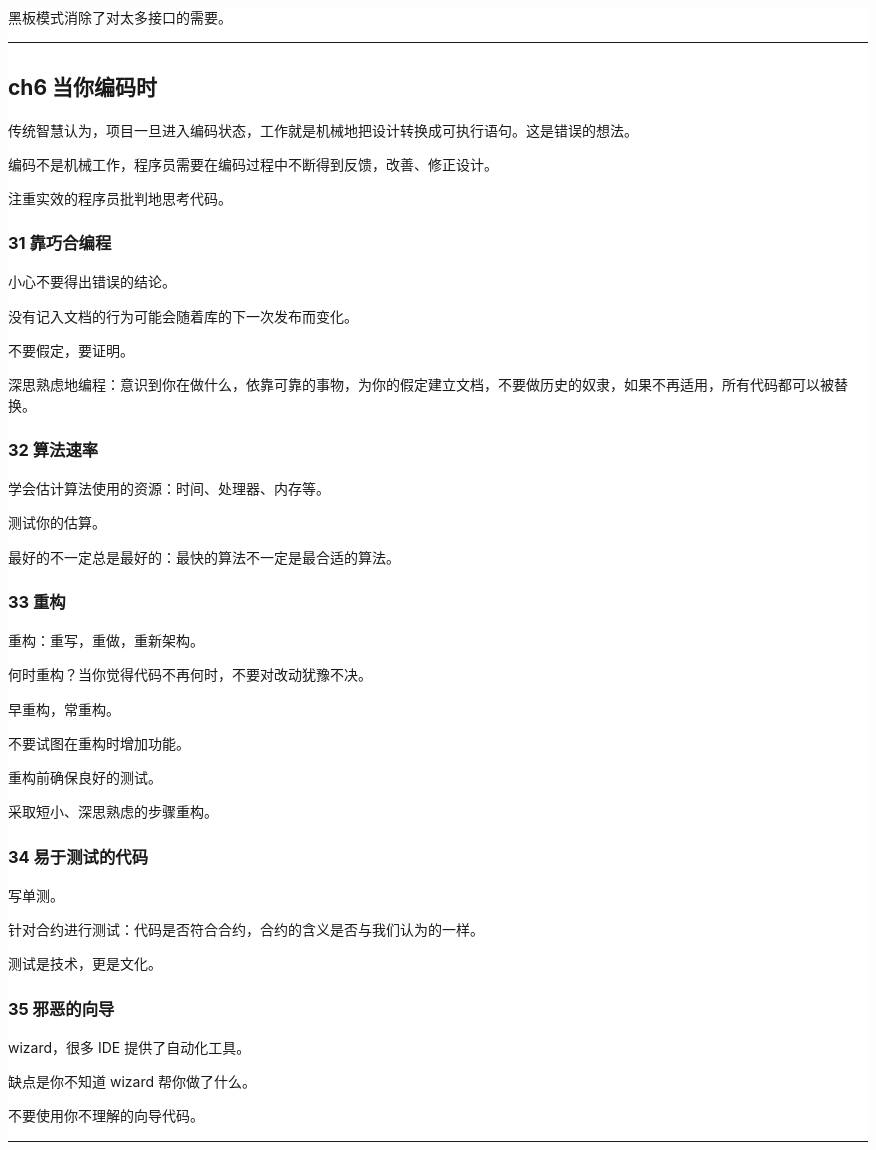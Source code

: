 黑板模式消除了对太多接口的需要。

---

## ch6 当你编码时

传统智慧认为，项目一旦进入编码状态，工作就是机械地把设计转换成可执行语句。这是错误的想法。

编码不是机械工作，程序员需要在编码过程中不断得到反馈，改善、修正设计。

注重实效的程序员批判地思考代码。

### 31 靠巧合编程

小心不要得出错误的结论。

没有记入文档的行为可能会随着库的下一次发布而变化。

不要假定，要证明。

深思熟虑地编程：意识到你在做什么，依靠可靠的事物，为你的假定建立文档，不要做历史的奴隶，如果不再适用，所有代码都可以被替换。

### 32 算法速率

学会估计算法使用的资源：时间、处理器、内存等。

测试你的估算。

最好的不一定总是最好的：最快的算法不一定是最合适的算法。

### 33 重构

重构：重写，重做，重新架构。

何时重构？当你觉得代码不再何时，不要对改动犹豫不决。

早重构，常重构。

不要试图在重构时增加功能。

重构前确保良好的测试。

采取短小、深思熟虑的步骤重构。

### 34 易于测试的代码

写单测。

针对合约进行测试：代码是否符合合约，合约的含义是否与我们认为的一样。

测试是技术，更是文化。

### 35 邪恶的向导

wizard，很多 IDE 提供了自动化工具。

缺点是你不知道 wizard 帮你做了什么。

不要使用你不理解的向导代码。

---